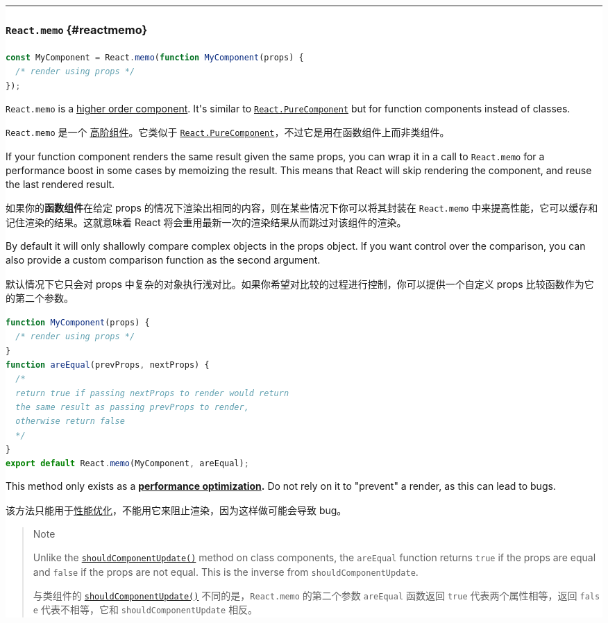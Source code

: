 * * *

### `React.memo` {#reactmemo}

```javascript
const MyComponent = React.memo(function MyComponent(props) {
  /* render using props */
});
```

`React.memo` is a [higher order component](https://reactjs.org/docs/higher-order-components.html). It's similar to [`React.PureComponent`](#reactpurecomponent) but for function components instead of classes.

`React.memo` 是一个 [高阶组件](https://reactjs.org/docs/higher-order-components.html)。它类似于 [`React.PureComponent`](#reactpurecomponent)，不过它是用在函数组件上而非类组件。

If your function component renders the same result given the same props, you can wrap it in a call to `React.memo` for a performance boost in some cases by memoizing the result. This means that React will skip rendering the component, and reuse the last rendered result.

如果你的**函数组件**在给定 props 的情况下渲染出相同的内容，则在某些情况下你可以将其封装在 `React.memo` 中来提高性能，它可以缓存和记住渲染的结果。这就意味着 React 将会重用最新一次的渲染结果从而跳过对该组件的渲染。

By default it will only shallowly compare complex objects in the props object. If you want control over the comparison, you can also provide a custom comparison function as the second argument.

默认情况下它只会对 props 中复杂的对象执行浅对比。如果你希望对比较的过程进行控制，你可以提供一个自定义 props 比较函数作为它的第二个参数。

```javascript
function MyComponent(props) {
  /* render using props */
}
function areEqual(prevProps, nextProps) {
  /*
  return true if passing nextProps to render would return
  the same result as passing prevProps to render,
  otherwise return false
  */
}
export default React.memo(MyComponent, areEqual);
```

This method only exists as a **[performance optimization](https://reactjs.org/docs/optimizing-performance.html).** Do not rely on it to "prevent" a render, as this can lead to bugs.

该方法只能用于[性能优化]((https://reactjs.org/docs/optimizing-performance.html))，不能用它来阻止渲染，因为这样做可能会导致 bug。

> Note
>
> Unlike the [`shouldComponentUpdate()`](https://reactjs.org/docs/react-component.html#shouldcomponentupdate) method on class components, the `areEqual` function returns `true` if the props are equal and `false` if the props are not equal. This is the inverse from `shouldComponentUpdate`.
>
> 与类组件的 [`shouldComponentUpdate()`](https://reactjs.org/docs/react-component.html#shouldcomponentupdate) 不同的是，`React.memo` 的第二个参数 `areEqual` 函数返回 `true` 代表两个属性相等，返回 `false` 代表不相等，它和 `shouldComponentUpdate` 相反。
